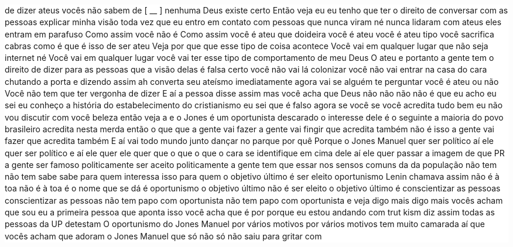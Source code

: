 de dizer ateus vocês não sabem de [ __ ]
nenhuma Deus existe certo Então veja eu
eu tenho que ter o direito de conversar
com as pessoas explicar minha visão toda
vez que eu entro em contato com pessoas
que nunca viram né nunca lidaram com
ateus eles entram em parafuso Como assim
você não é Como assim você é ateu que
doideira você é ateu você é ateu tipo
você sacrifica cabras como é que é isso
de ser ateu Veja por que que esse tipo
de coisa acontece Você vai em qualquer
lugar que não seja internet né Você vai
em qualquer lugar você vai ter esse tipo
de comportamento de meu Deus O ateu e
portanto a gente tem o direito de dizer
para as pessoas que a visão delas é
falsa
certo você não vai lá colonizar você não
vai entrar na casa do cara chutando a
porta e dizendo assim ah converta seu
ateísmo imediatamente agora vai se
alguém te perguntar você é ateu ou não
Você não tem que ter vergonha de dizer E
aí a pessoa disse assim mas você acha
que Deus não não não não é que eu acho
eu sei eu conheço a história do
estabelecimento do cristianismo eu sei
que é falso agora se você se você
acredita tudo bem eu não vou discutir
com você beleza então veja a e o Jones é
um oportunista descarado o interesse
dele é o seguinte a maioria do povo
brasileiro acredita nesta merda então o
que que a gente vai fazer a gente vai
fingir que acredita também não é isso a
gente vai fazer que acredita também E aí
vai todo mundo junto dançar no parque
por quê Porque o Jones Manuel quer ser
político aí ele quer ser político e aí
ele quer ele quer que o que o que o cara
se identifique em cima dele aí ele quer
passar a imagem de que PR a gente ser
famoso politicamente ser aceito
politicamente a gente tem que essar nos
sensos comuns da da população não tem
não tem sabe sabe para quem interessa
isso para quem o objetivo último é ser
eleito oportunismo Lenin chamava assim
não é à toa não é à toa é o nome que se
dá é oportunismo o objetivo último não é
ser eleito o objetivo último é
conscientizar as pessoas conscientizar
as pessoas não tem papo com
oportunista não tem papo com oportunista
e veja digo mais digo mais vocês acham
que sou eu a primeira pessoa que aponta
isso você acha que é por porque eu estou
andando com trut kism diz assim todas as
pessoas da UP detestam O oportunismo do
Jones Manuel por vários motivos por
vários motivos tem muito camarada aí que
vocês acham que adoram o Jones Manuel
que só não só não saiu para gritar com